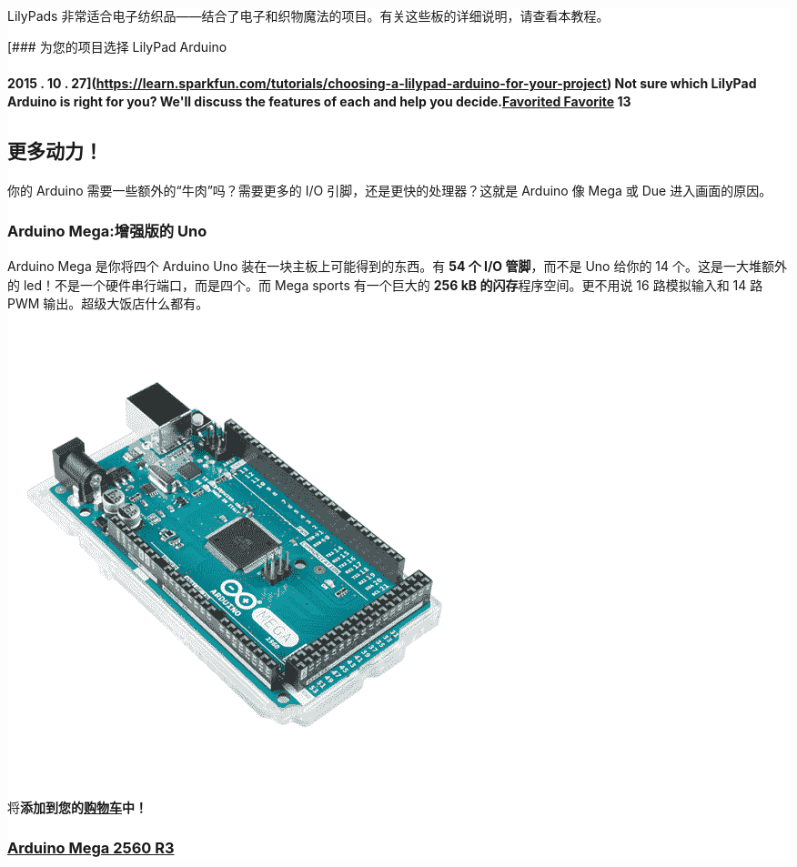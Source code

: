 LilyPads 非常适合电子纺织品——结合了电子和织物魔法的项目。有关这些板的详细说明，请查看本教程。

[](https://learn.sparkfun.com/tutorials/choosing-a-lilypad-arduino-for-your-project) [### 为您的项目选择 LilyPad Arduino

#### 2015 . 10 . 27](https://learn.sparkfun.com/tutorials/choosing-a-lilypad-arduino-for-your-project) Not sure which LilyPad Arduino is right for you? We'll discuss the features of each and help you decide.[Favorited Favorite](# "Add to favorites") 13

## 更多动力！

你的 Arduino 需要一些额外的“牛肉”吗？需要更多的 I/O 引脚，还是更快的处理器？这就是 Arduino 像 Mega 或 Due 进入画面的原因。

### Arduino Mega:增强版的 Uno

Arduino Mega 是你将四个 Arduino Uno 装在一块主板上可能得到的东西。有 **54 个 I/O 管脚**，而不是 Uno 给你的 14 个。这是一大堆额外的 led！不是一个硬件串行端口，而是四个。而 Mega sports 有一个巨大的 **256 kB 的闪存**程序空间。更不用说 16 路模拟输入和 14 路 PWM 输出。超级大饭店什么都有。

[![Arduino Mega 2560 R3](img/1644993896b50934c12f5fdf6da3269c.png)](https://www.sparkfun.com/products/11061) 

将**添加到您的[购物车](https://www.sparkfun.com/cart)中！**

### [Arduino Mega 2560 R3](https://www.sparkfun.com/products/11061)
